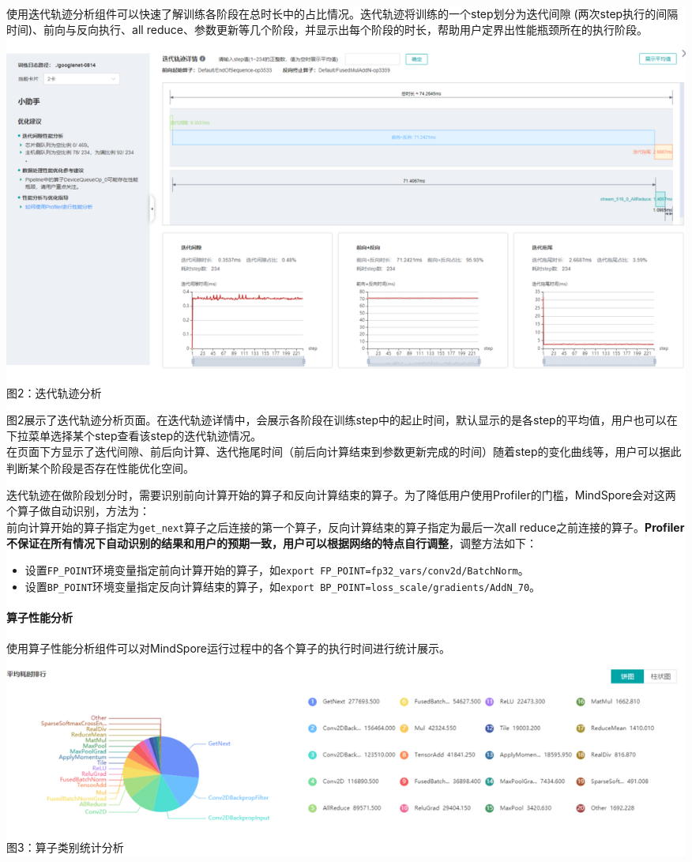 使用迭代轨迹分析组件可以快速了解训练各阶段在总时长中的占比情况。迭代轨迹将训练的一个step划分为迭代间隙 (两次step执行的间隔时间)、前向与反向执行、all reduce、参数更新等几个阶段，并显示出每个阶段的时长，帮助用户定界出性能瓶颈所在的执行阶段。

![step_trace.png](./images/step_trace.png)

图2：迭代轨迹分析

图2展示了迭代轨迹分析页面。在迭代轨迹详情中，会展示各阶段在训练step中的起止时间，默认显示的是各step的平均值，用户也可以在下拉菜单选择某个step查看该step的迭代轨迹情况。  
在页面下方显示了迭代间隙、前后向计算、迭代拖尾时间（前后向计算结束到参数更新完成的时间）随着step的变化曲线等，用户可以据此判断某个阶段是否存在性能优化空间。

迭代轨迹在做阶段划分时，需要识别前向计算开始的算子和反向计算结束的算子。为了降低用户使用Profiler的门槛，MindSpore会对这两个算子做自动识别，方法为：  
前向计算开始的算子指定为`get_next`算子之后连接的第一个算子，反向计算结束的算子指定为最后一次all reduce之前连接的算子。**Profiler不保证在所有情况下自动识别的结果和用户的预期一致，用户可以根据网络的特点自行调整**，调整方法如下：  
- 设置`FP_POINT`环境变量指定前向计算开始的算子，如`export FP_POINT=fp32_vars/conv2d/BatchNorm`。
- 设置`BP_POINT`环境变量指定反向计算结束的算子，如`export BP_POINT=loss_scale/gradients/AddN_70`。

#### 算子性能分析

使用算子性能分析组件可以对MindSpore运行过程中的各个算子的执行时间进行统计展示。

![op_type_statistics.png](./images/op_type_statistics.PNG)

图3：算子类别统计分析

